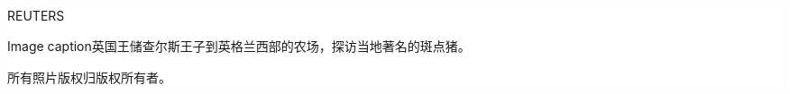 REUTERS</span></span><figcaption class="media-caption"><span class="off-screen">Image caption</span><span class="media-caption__text">英国王储查尔斯王子到英格兰西部的农场，探访当地著名的斑点猪。</span></figcaption></div><p class="story-body__introduction">所有照片版权归版权所有者。</p></div></div>
